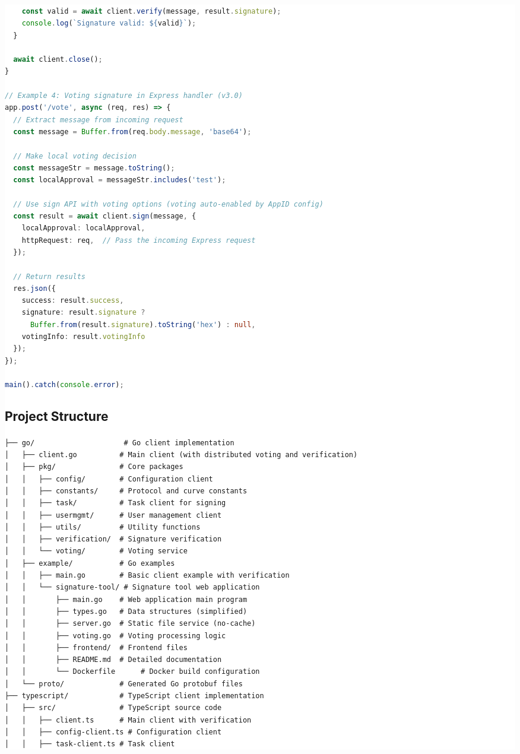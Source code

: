 ```typescript
    const valid = await client.verify(message, result.signature);
    console.log(`Signature valid: ${valid}`);
  }

  await client.close();
}

// Example 4: Voting signature in Express handler (v3.0)
app.post('/vote', async (req, res) => {
  // Extract message from incoming request
  const message = Buffer.from(req.body.message, 'base64');

  // Make local voting decision
  const messageStr = message.toString();
  const localApproval = messageStr.includes('test');

  // Use sign API with voting options (voting auto-enabled by AppID config)
  const result = await client.sign(message, {
    localApproval: localApproval,
    httpRequest: req,  // Pass the incoming Express request
  });

  // Return results
  res.json({
    success: result.success,
    signature: result.signature ?
      Buffer.from(result.signature).toString('hex') : null,
    votingInfo: result.votingInfo
  });
});

main().catch(console.error);
```

## Project Structure

```
├── go/                     # Go client implementation
│   ├── client.go          # Main client (with distributed voting and verification)
│   ├── pkg/               # Core packages
│   │   ├── config/        # Configuration client
│   │   ├── constants/     # Protocol and curve constants
│   │   ├── task/          # Task client for signing
│   │   ├── usermgmt/      # User management client
│   │   ├── utils/         # Utility functions
│   │   ├── verification/  # Signature verification
│   │   └── voting/        # Voting service
│   ├── example/           # Go examples
│   │   ├── main.go        # Basic client example with verification
│   │   └── signature-tool/ # Signature tool web application
│   │       ├── main.go    # Web application main program
│   │       ├── types.go   # Data structures (simplified)
│   │       ├── server.go  # Static file service (no-cache)
│   │       ├── voting.go  # Voting processing logic
│   │       ├── frontend/  # Frontend files
│   │       ├── README.md  # Detailed documentation
│   │       └── Dockerfile      # Docker build configuration
│   └── proto/             # Generated Go protobuf files
├── typescript/            # TypeScript client implementation
│   ├── src/               # TypeScript source code
│   │   ├── client.ts      # Main client with verification
│   │   ├── config-client.ts # Configuration client
│   │   ├── task-client.ts # Task client
```